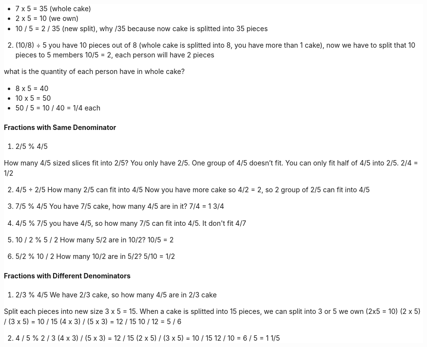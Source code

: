 - 7 x 5 = 35 (whole cake)
- 2 x 5 = 10 (we own)
- 10 / 5 = 2 / 35 (new split), why /35 because now cake is splitted into 35 pieces


2. (10/8) ÷ 5
you have 10 pieces out of 8 (whole cake is splitted into 8, you have more than 1 cake), now we have to split that 10 pieces to 5 members
10/5 = 2, each person will have 2 pieces

what is the quantity of each person have in whole cake?
- 8 x 5 = 40
- 10 x 5 = 50
- 50 / 5 = 10 / 40 = 1/4 each 

#### Fractions with Same Denominator

1. 2/5 % 4/5

How many 4/5 sized slices fit into 2/5?
You only have 2/5. One group of 4/5 doesn’t fit. You can only fit half of 4/5 into 2/5.
2/4 = 1/2

2. 4/5 ÷ 2/5
How many 2/5 can fit into 4/5
Now you have more cake so
4/2 = 2, so 2 group of 2/5 can fit into 4/5

3. 7/5 % 4/5
You have 7/5 cake, how many 4/5 are in it?
7/4 = 1 3/4

4. 4/5 % 7/5
you have 4/5, so how many 7/5 can fit into 4/5. It don't fit
4/7 

5. 10 / 2 % 5 / 2
How many 5/2 are in 10/2?
10/5 = 2 

6. 5/2 % 10 / 2
How many 10/2 are in 5/2?
5/10 = 1/2

#### Fractions with Different Denominators
1. 2/3 % 4/5
We have 2/3 cake, so how many 4/5 are in 2/3 cake

Split each pieces into new size 3 x 5 = 15. When a cake is splitted into 15 pieces, we can split into 3 or 5
we own (2x5 = 10)
(2 x 5) / (3 x 5) = 10 / 15
(4 x 3) / (5 x 3) = 12 / 15
10 / 12 = 5 / 6

2. 4 / 5 % 2 / 3
(4 x 3) / (5 x 3) = 12 / 15
(2 x 5) / (3 x 5) = 10 / 15
12 / 10 = 6 / 5 = 1 1/5
